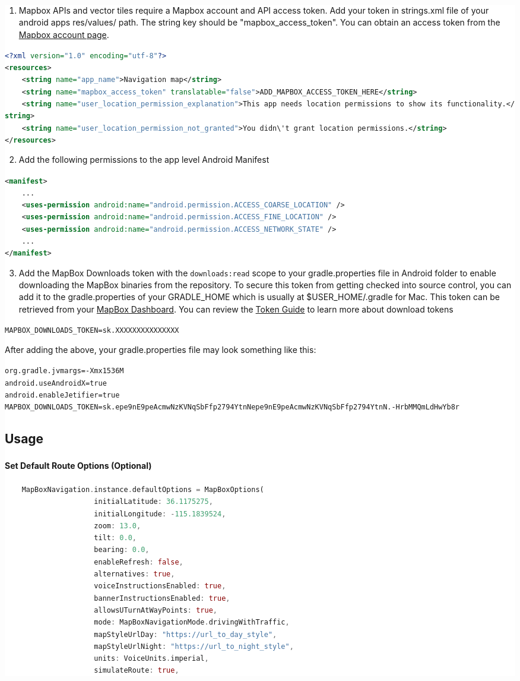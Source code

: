 1. Mapbox APIs and vector tiles require a Mapbox account and API access token. Add your token in strings.xml file of your android apps res/values/ path. The string key should be "mapbox_access_token". You can obtain an access token from the [Mapbox account page](https://account.mapbox.com/access-tokens/).
```xml
<?xml version="1.0" encoding="utf-8"?>
<resources>
    <string name="app_name">Navigation map</string>
    <string name="mapbox_access_token" translatable="false">ADD_MAPBOX_ACCESS_TOKEN_HERE</string>
    <string name="user_location_permission_explanation">This app needs location permissions to show its functionality.</string>
    <string name="user_location_permission_not_granted">You didn\'t grant location permissions.</string>
</resources>
```

2. Add the following permissions to the app level Android Manifest
```xml
<manifest>
    ...
    <uses-permission android:name="android.permission.ACCESS_COARSE_LOCATION" />
    <uses-permission android:name="android.permission.ACCESS_FINE_LOCATION" />
    <uses-permission android:name="android.permission.ACCESS_NETWORK_STATE" />
    ...
</manifest>
```

3. Add the MapBox Downloads token with the ```downloads:read``` scope to your gradle.properties file in Android folder to enable downloading the MapBox binaries from the repository. To secure this token from getting checked into source control, you can add it to the gradle.properties of your GRADLE_HOME which is usually at $USER_HOME/.gradle for Mac. This token can be retrieved from your [MapBox Dashboard](https://account.mapbox.com/access-tokens/). You can review the [Token Guide](https://docs.mapbox.com/accounts/guides/tokens/) to learn more about download tokens
```text
MAPBOX_DOWNLOADS_TOKEN=sk.XXXXXXXXXXXXXXX
```

After adding the above, your gradle.properties file may look something like this:
```text
org.gradle.jvmargs=-Xmx1536M
android.useAndroidX=true
android.enableJetifier=true
MAPBOX_DOWNLOADS_TOKEN=sk.epe9nE9peAcmwNzKVNqSbFfp2794YtnNepe9nE9peAcmwNzKVNqSbFfp2794YtnN.-HrbMMQmLdHwYb8r
```

## Usage

#### Set Default Route Options (Optional)
```dart
    MapBoxNavigation.instance.defaultOptions = MapBoxOptions(
                     initialLatitude: 36.1175275,
                     initialLongitude: -115.1839524,
                     zoom: 13.0,
                     tilt: 0.0,
                     bearing: 0.0,
                     enableRefresh: false,
                     alternatives: true,
                     voiceInstructionsEnabled: true,
                     bannerInstructionsEnabled: true,
                     allowsUTurnAtWayPoints: true,
                     mode: MapBoxNavigationMode.drivingWithTraffic,
                     mapStyleUrlDay: "https://url_to_day_style",
                     mapStyleUrlNight: "https://url_to_night_style",
                     units: VoiceUnits.imperial,
                     simulateRoute: true,
```